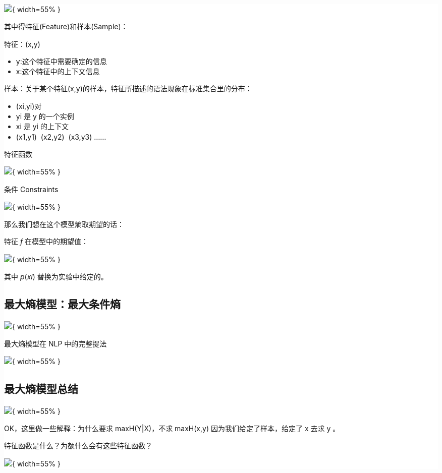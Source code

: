 ![](http://images.iterate.site/blog/image/180728/e0haI09mI4.png?imageslim){ width=55% }

其中得特征(Feature)和样本(Sample)：

特征：(x,y)

* y:这个特征中需要确定的信息
* x:这个特征中的上下文信息


样本：关于某个特征(x,y)的样本，特征所描述的语法现象在标准集合里的分布：


* (xi,yi)对
* yi 是 y 的一个实例
* xi 是 yi 的上下文
* (x1,y1)  (x2,y2)  (x3,y3) ……


特征函数


![](http://images.iterate.site/blog/image/180728/JDA7Fig1BG.png?imageslim){ width=55% }

条件 Constraints


![](http://images.iterate.site/blog/image/180728/a7aE0lhbJE.png?imageslim){ width=55% }

那么我们想在这个模型熵取期望的话：

特征 $f$ 在模型中的期望值：


![](http://images.iterate.site/blog/image/180728/KGb0C38b4b.png?imageslim){ width=55% }

其中 $p(xi)$ 替换为实验中给定的。


## 最大熵模型：最大条件熵


![](http://images.iterate.site/blog/image/180728/cb5DJmfL69.png?imageslim){ width=55% }

最大熵模型在 NLP 中的完整提法


![](http://images.iterate.site/blog/image/180728/0A5IJkI8GH.png?imageslim){ width=55% }


## 最大熵模型总结

![](http://images.iterate.site/blog/image/180728/f5hBLLlGKa.png?imageslim){ width=55% }

OK，这里做一些解释：为什么要求 maxH(Y|X)，不求 maxH(x,y) 因为我们给定了样本，给定了 x 去求 y 。

特征函数是什么？为额什么会有这些特征函数？

![](http://images.iterate.site/blog/image/180728/5a7A3e5A07.png?imageslim){ width=55% }

